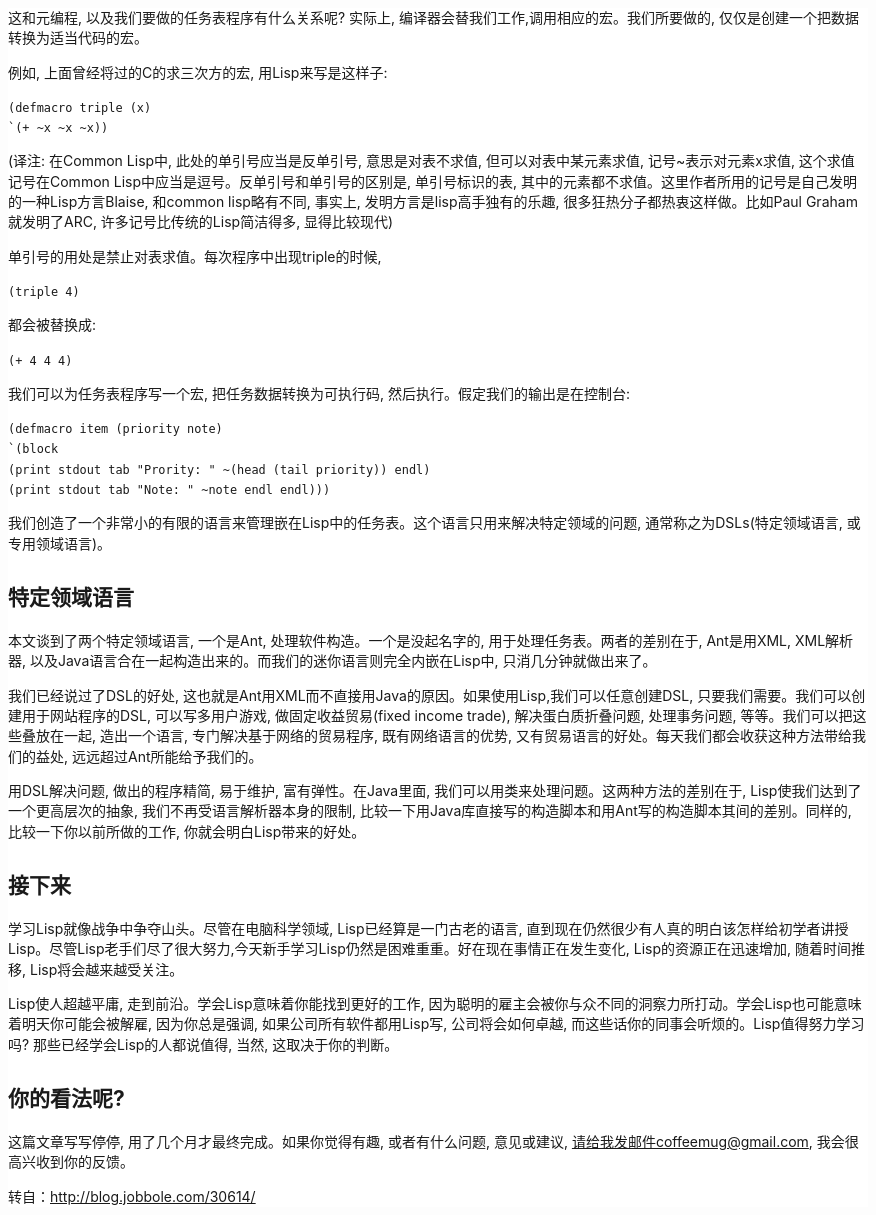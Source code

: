 这和元编程, 以及我们要做的任务表程序有什么关系呢? 实际上, 编译器会替我们工作,调用相应的宏。我们所要做的, 仅仅是创建一个把数据转换为适当代码的宏。

例如, 上面曾经将过的C的求三次方的宏, 用Lisp来写是这样子:

```
(defmacro triple (x)
`(+ ~x ~x ~x))

```

(译注: 在Common Lisp中, 此处的单引号应当是反单引号, 意思是对表不求值, 但可以对表中某元素求值, 记号~表示对元素x求值, 这个求值记号在Common Lisp中应当是逗号。反单引号和单引号的区别是, 单引号标识的表, 其中的元素都不求值。这里作者所用的记号是自己发明的一种Lisp方言Blaise, 和common lisp略有不同, 事实上, 发明方言是lisp高手独有的乐趣, 很多狂热分子都热衷这样做。比如Paul Graham就发明了ARC, 许多记号比传统的Lisp简洁得多, 显得比较现代)

单引号的用处是禁止对表求值。每次程序中出现triple的时候,

```
(triple 4)

```

都会被替换成:

```
(+ 4 4 4)

```

我们可以为任务表程序写一个宏, 把任务数据转换为可执行码, 然后执行。假定我们的输出是在控制台:

```
(defmacro item (priority note)
`(block
(print stdout tab "Prority: " ~(head (tail priority)) endl)
(print stdout tab "Note: " ~note endl endl)))

```

我们创造了一个非常小的有限的语言来管理嵌在Lisp中的任务表。这个语言只用来解决特定领域的问题, 通常称之为DSLs(特定领域语言, 或专用领域语言)。

## 特定领域语言

本文谈到了两个特定领域语言, 一个是Ant, 处理软件构造。一个是没起名字的, 用于处理任务表。两者的差别在于, Ant是用XML, XML解析器, 以及Java语言合在一起构造出来的。而我们的迷你语言则完全内嵌在Lisp中, 只消几分钟就做出来了。

我们已经说过了DSL的好处, 这也就是Ant用XML而不直接用Java的原因。如果使用Lisp,我们可以任意创建DSL, 只要我们需要。我们可以创建用于网站程序的DSL, 可以写多用户游戏, 做固定收益贸易(fixed income trade), 解决蛋白质折叠问题, 处理事务问题, 等等。我们可以把这些叠放在一起, 造出一个语言, 专门解决基于网络的贸易程序, 既有网络语言的优势, 又有贸易语言的好处。每天我们都会收获这种方法带给我们的益处, 远远超过Ant所能给予我们的。

用DSL解决问题, 做出的程序精简, 易于维护, 富有弹性。在Java里面, 我们可以用类来处理问题。这两种方法的差别在于, Lisp使我们达到了一个更高层次的抽象, 我们不再受语言解析器本身的限制, 比较一下用Java库直接写的构造脚本和用Ant写的构造脚本其间的差别。同样的, 比较一下你以前所做的工作, 你就会明白Lisp带来的好处。

## 接下来

学习Lisp就像战争中争夺山头。尽管在电脑科学领域, Lisp已经算是一门古老的语言, 直到现在仍然很少有人真的明白该怎样给初学者讲授Lisp。尽管Lisp老手们尽了很大努力,今天新手学习Lisp仍然是困难重重。好在现在事情正在发生变化, Lisp的资源正在迅速增加, 随着时间推移, Lisp将会越来越受关注。

Lisp使人超越平庸, 走到前沿。学会Lisp意味着你能找到更好的工作, 因为聪明的雇主会被你与众不同的洞察力所打动。学会Lisp也可能意味着明天你可能会被解雇, 因为你总是强调, 如果公司所有软件都用Lisp写, 公司将会如何卓越, 而这些话你的同事会听烦的。Lisp值得努力学习吗? 那些已经学会Lisp的人都说值得, 当然, 这取决于你的判断。

## 你的看法呢?

这篇文章写写停停, 用了几个月才最终完成。如果你觉得有趣, 或者有什么问题, 意见或建议, 请给我发邮件coffeemug@gmail.com, 我会很高兴收到你的反馈。

转自：http://blog.jobbole.com/30614/